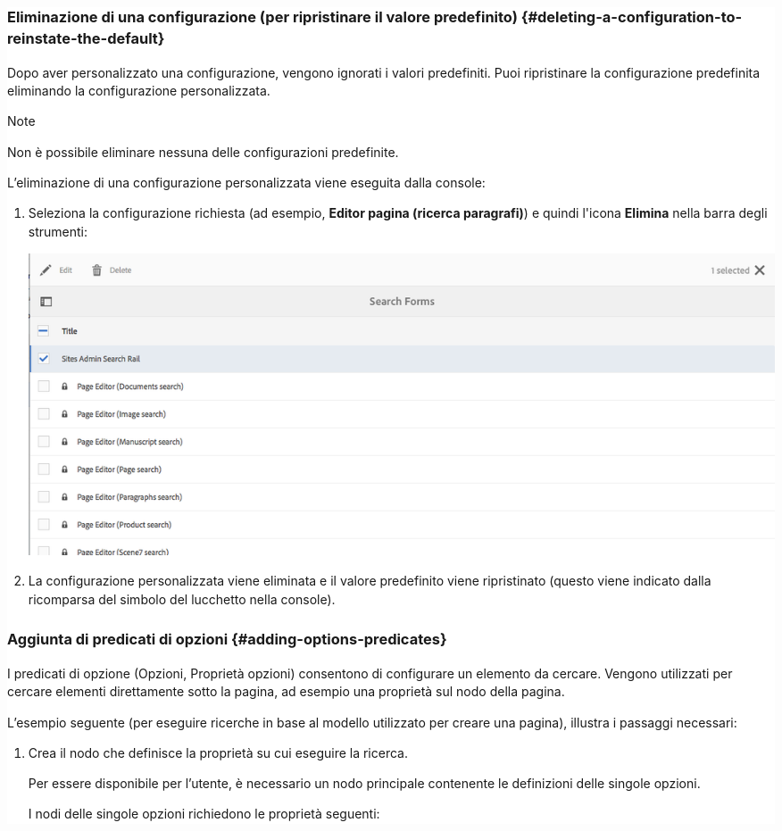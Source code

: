 ### Eliminazione di una configurazione (per ripristinare il valore predefinito) {#deleting-a-configuration-to-reinstate-the-default}

Dopo aver personalizzato una configurazione, vengono ignorati i valori predefiniti. Puoi ripristinare la configurazione predefinita eliminando la configurazione personalizzata.

>[!NOTE]
>
>Non è possibile eliminare nessuna delle configurazioni predefinite.

L’eliminazione di una configurazione personalizzata viene eseguita dalla console:

1. Seleziona la configurazione richiesta (ad esempio, **Editor pagina (ricerca paragrafi)**) e quindi l&#39;icona **Elimina** nella barra degli strumenti:

   ![Eliminazione di un modulo](assets/chlimage_1-378.png)

1. La configurazione personalizzata viene eliminata e il valore predefinito viene ripristinato (questo viene indicato dalla ricomparsa del simbolo del lucchetto nella console).

### Aggiunta di predicati di opzioni {#adding-options-predicates}

I predicati di opzione (Opzioni, Proprietà opzioni) consentono di configurare un elemento da cercare. Vengono utilizzati per cercare elementi direttamente sotto la pagina, ad esempio una proprietà sul nodo della pagina.

L’esempio seguente (per eseguire ricerche in base al modello utilizzato per creare una pagina), illustra i passaggi necessari:

1. Crea il nodo che definisce la proprietà su cui eseguire la ricerca.

   Per essere disponibile per l’utente, è necessario un nodo principale contenente le definizioni delle singole opzioni.

   I nodi delle singole opzioni richiedono le proprietà seguenti:
